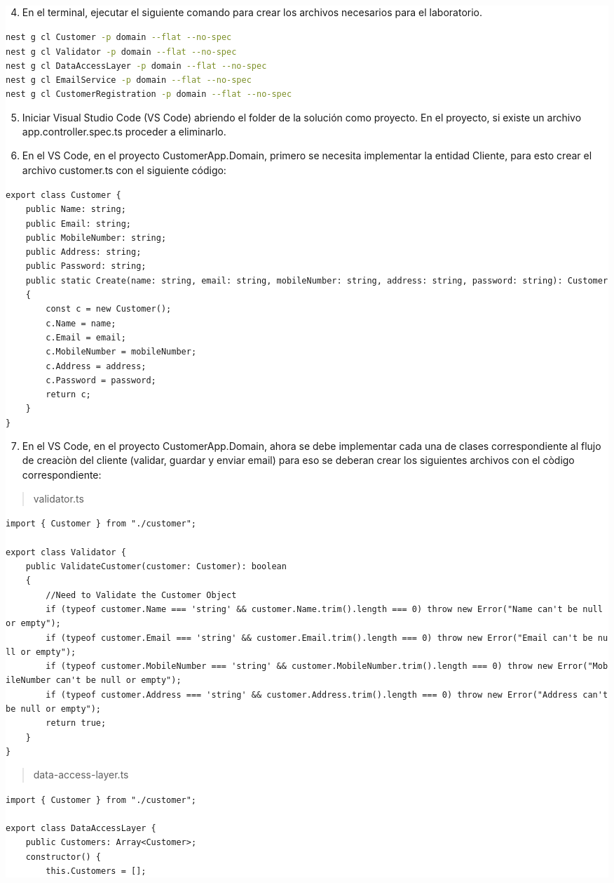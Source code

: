 4. En el terminal, ejecutar el siguiente comando para crear los archivos necesarios para el laboratorio.
```Bash
nest g cl Customer -p domain --flat --no-spec
nest g cl Validator -p domain --flat --no-spec
nest g cl DataAccessLayer -p domain --flat --no-spec
nest g cl EmailService -p domain --flat --no-spec
nest g cl CustomerRegistration -p domain --flat --no-spec
```
5. Iniciar Visual Studio Code (VS Code) abriendo el folder de la solución como proyecto. En el proyecto, si existe un archivo app.controller.spec.ts proceder a eliminarlo. 

6. En el VS Code, en el proyecto CustomerApp.Domain, primero se necesita implementar la entidad Cliente, para esto crear el archivo customer.ts con el siguiente código:
```TS
export class Customer {
    public Name: string;
    public Email: string;
    public MobileNumber: string;
    public Address: string;
    public Password: string;
    public static Create(name: string, email: string, mobileNumber: string, address: string, password: string): Customer
    {
        const c = new Customer();
        c.Name = name;
        c.Email = email; 
        c.MobileNumber = mobileNumber; 
        c.Address = address; 
        c.Password = password;
        return c;
    }
}
```
7. En el VS Code, en el proyecto CustomerApp.Domain, ahora se debe implementar cada una de clases correspondiente al flujo de creaciòn del cliente (validar, guardar y enviar email) para eso se deberan crear los siguientes archivos con el còdigo correspondiente:
> validator.ts
```TS
import { Customer } from "./customer";

export class Validator {
    public ValidateCustomer(customer: Customer): boolean
    {
        //Need to Validate the Customer Object
        if (typeof customer.Name === 'string' && customer.Name.trim().length === 0) throw new Error("Name can't be null or empty");
        if (typeof customer.Email === 'string' && customer.Email.trim().length === 0) throw new Error("Email can't be null or empty");
        if (typeof customer.MobileNumber === 'string' && customer.MobileNumber.trim().length === 0) throw new Error("MobileNumber can't be null or empty");
        if (typeof customer.Address === 'string' && customer.Address.trim().length === 0) throw new Error("Address can't be null or empty");
        return true;
    }    
}
```
> data-access-layer.ts
```TS
import { Customer } from "./customer";

export class DataAccessLayer {
    public Customers: Array<Customer>;
    constructor() {
        this.Customers = [];
```